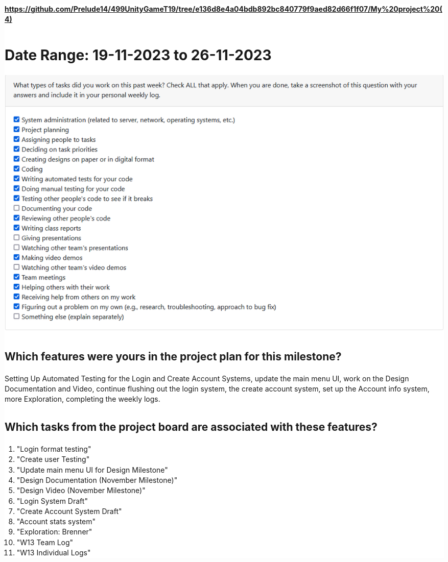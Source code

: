 #### https://github.com/Prelude14/499UnityGameT19/tree/e136d8e4a04bdb892bc840779f9aed82d66f1f07/My%20project%20(4)

# Date Range: 19-11-2023 to 26-11-2023

<img src = "log_imgs/brenner's_logW13.PNG?raw=true"/>

## Which features were yours in the project plan for this milestone?

Setting Up Automated Testing for the Login and Create Account Systems, update the main menu UI, work on the Design Documentation and Video, continue flushing out the login system, the create account system, set up the Account info system, more Exploration, completing the weekly logs.

## Which tasks from the project board are associated with these features?

<ol>
  <li>"Login format testing"</li>
  <li>"Create user Testing"</li>
  <li>"Update main menu UI for Design Milestone"</li>
  <li>"Design Documentation (November Milestone)"</li>
  <li>"Design Video (November Milestone)"</li>
  <li>"Login System Draft"</li>
  <li>"Create Account System Draft"</li>
  <li>"Account stats system"</li>
  <li>"Exploration: Brenner"</li>
  <li>"W13 Team Log"</li>
  <li>"W13 Individual Logs"</li>
</ol>
